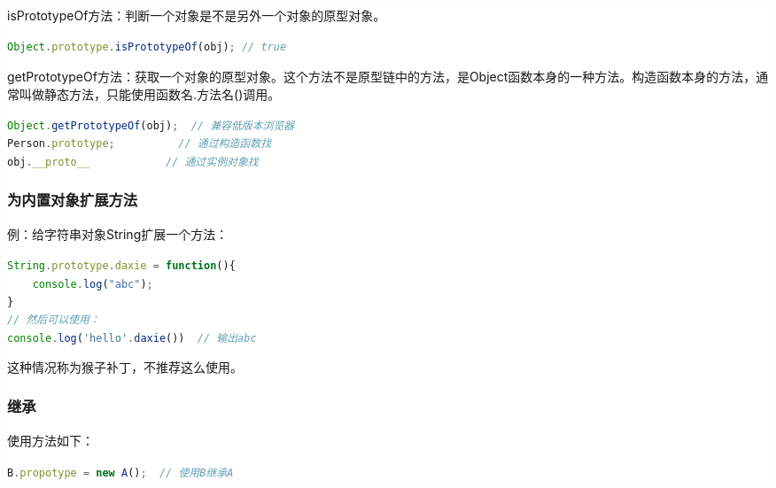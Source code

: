 isPrototypeOf方法：判断一个对象是不是另外一个对象的原型对象。

```javascript
Object.prototype.isPrototypeOf(obj); // true
```

getPrototypeOf方法：获取一个对象的原型对象。这个方法不是原型链中的方法，是Object函数本身的一种方法。构造函数本身的方法，通常叫做静态方法，只能使用函数名.方法名()调用。

```javascript
Object.getPrototypeOf(obj);  // 兼容低版本浏览器
Person.prototype;          // 通过构造函数找
obj.__proto__            // 通过实例对象找
```

### 为内置对象扩展方法

例：给字符串对象String扩展一个方法：

```javascript
String.prototype.daxie = function(){
    console.log("abc");
}
// 然后可以使用：
console.log('hello'.daxie())  // 输出abc
```

这种情况称为猴子补丁，不推荐这么使用。

### 继承

使用方法如下：

```javascript
B.propotype = new A();  // 使用B继承A
```

